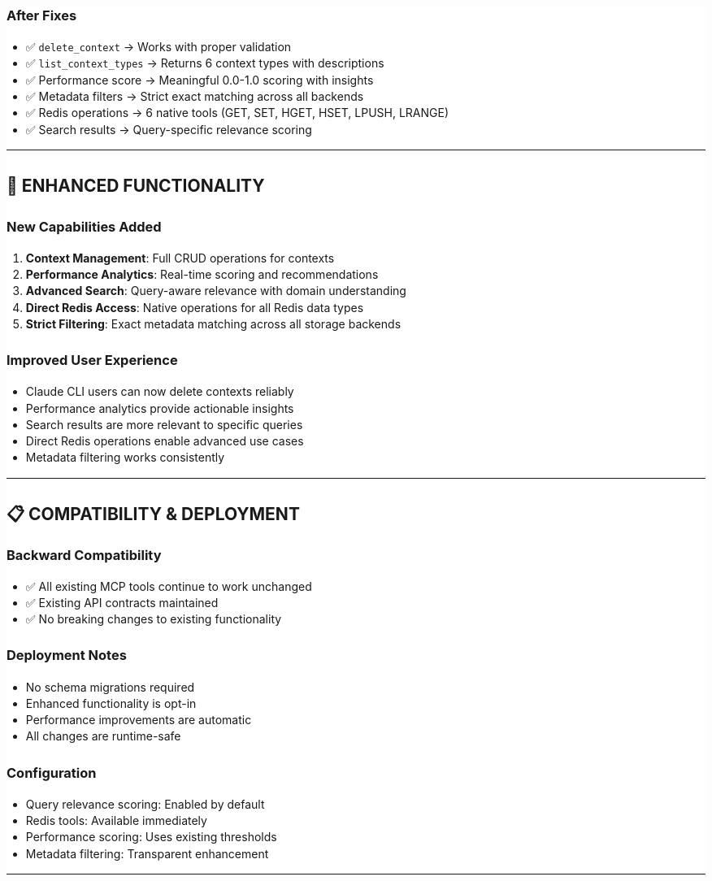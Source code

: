 ### **After Fixes**
- ✅ `delete_context` → Works with proper validation
- ✅ `list_context_types` → Returns 6 context types with descriptions
- ✅ Performance score → Meaningful 0.0-1.0 scoring with insights
- ✅ Metadata filters → Strict exact matching across all backends
- ✅ Redis operations → 6 native tools (GET, SET, HGET, HSET, LPUSH, LRANGE)
- ✅ Search results → Query-specific relevance scoring

---

## 🚀 **ENHANCED FUNCTIONALITY**

### **New Capabilities Added**
1. **Context Management**: Full CRUD operations for contexts
2. **Performance Analytics**: Real-time scoring and recommendations
3. **Advanced Search**: Query-aware relevance with domain understanding
4. **Direct Redis Access**: Native operations for all Redis data types
5. **Strict Filtering**: Exact metadata matching across all storage backends

### **Improved User Experience**
- Claude CLI users can now delete contexts reliably
- Performance analytics provide actionable insights
- Search results are more relevant to specific queries
- Direct Redis operations enable advanced use cases
- Metadata filtering works consistently

---

## 📋 **COMPATIBILITY & DEPLOYMENT**

### **Backward Compatibility**
- ✅ All existing MCP tools continue to work unchanged
- ✅ Existing API contracts maintained
- ✅ No breaking changes to existing functionality

### **Deployment Notes**
- No schema migrations required
- Enhanced functionality is opt-in
- Performance improvements are automatic
- All changes are runtime-safe

### **Configuration**
- Query relevance scoring: Enabled by default
- Redis tools: Available immediately
- Performance scoring: Uses existing thresholds
- Metadata filtering: Transparent enhancement

---
